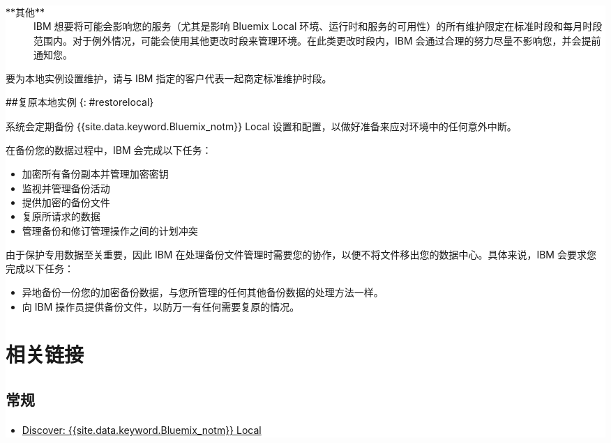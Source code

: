 <dt>**其他**</dt>
<dd>IBM 想要将可能会影响您的服务（尤其是影响 Bluemix Local 环境、运行时和服务的可用性）的所有维护限定在标准时段和每月时段范围内。对于例外情况，可能会使用其他更改时段来管理环境。在此类更改时段内，IBM 会通过合理的努力尽量不影响您，并会提前通知您。</dd>
</dl>

要为本地实例设置维护，请与 IBM 指定的客户代表一起商定标准维护时段。

##复原本地实例
{: #restorelocal}

系统会定期备份 {{site.data.keyword.Bluemix_notm}} Local 设置和配置，以做好准备来应对环境中的任何意外中断。

在备份您的数据过程中，IBM 会完成以下任务：

<ul>
<li>加密所有备份副本并管理加密密钥</li>
<li>监视并管理备份活动</li>
<li>提供加密的备份文件</li>
<li>复原所请求的数据</li>
<li>管理备份和修订管理操作之间的计划冲突</li>
</ul>

由于保护专用数据至关重要，因此 IBM 在处理备份文件管理时需要您的协作，以便不将文件移出您的数据中心。具体来说，IBM 会要求您完成以下任务：

<ul>
<li>异地备份一份您的加密备份数据，与您所管理的任何其他备份数据的处理方法一样。</li>
<li>向 IBM 操作员提供备份文件，以防万一有任何需要复原的情况。</li>
</ul>
   
# 相关链接
## 常规 
* [Discover: {{site.data.keyword.Bluemix_notm}} Local](http://www.ibm.com/cloud-computing/bluemix/hybrid/local/)
